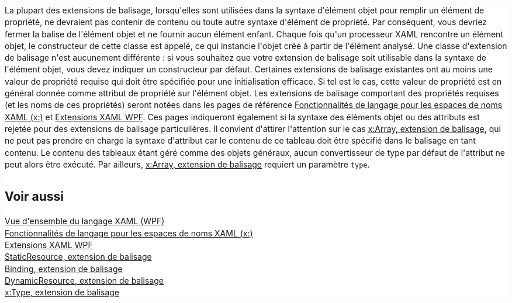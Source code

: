  La plupart des extensions de balisage, lorsqu'elles sont utilisées dans la syntaxe d'élément objet pour remplir un élément de propriété, ne devraient pas contenir de contenu ou toute autre syntaxe d'élément de propriété.  Par conséquent, vous devriez fermer la balise de l'élément objet et ne fournir aucun élément enfant.  Chaque fois qu'un processeur XAML rencontre un élément objet, le constructeur de cette classe est appelé, ce qui instancie l'objet créé à partir de l'élément analysé.  Une classe d'extension de balisage n'est aucunement différente : si vous souhaitez que votre extension de balisage soit utilisable dans la syntaxe de l'élément objet, vous devez indiquer un constructeur par défaut.  Certaines extensions de balisage existantes ont au moins une valeur de propriété requise qui doit être spécifiée pour une initialisation efficace.  Si tel est le cas, cette valeur de propriété est en général donnée comme attribut de propriété sur l'élément objet.  Les extensions de balisage comportant des propriétés requises \(et les noms de ces propriétés\) seront notées dans les pages de référence [Fonctionnalités de langage pour les espaces de noms XAML \(x:\)](../../../../docs/framework/xaml-services/xaml-namespace-x-language-features.md) et [Extensions XAML WPF](../../../../docs/framework/wpf/advanced/wpf-xaml-extensions.md).  Ces pages indiqueront également si la syntaxe des éléments objet ou des attributs est rejetée pour des extensions de balisage particulières.  Il convient d'attirer l'attention sur le cas [x:Array, extension de balisage](../../../../docs/framework/xaml-services/x-array-markup-extension.md), qui ne peut pas prendre en charge la syntaxe d'attribut car le contenu de ce tableau doit être spécifié dans le balisage en tant contenu.  Le contenu des tableaux étant géré comme des objets généraux, aucun convertisseur de type par défaut de l'attribut ne peut alors être exécuté.  Par ailleurs, [x:Array, extension de balisage](../../../../docs/framework/xaml-services/x-array-markup-extension.md) requiert un paramètre `type`.  
  
## Voir aussi  
 [Vue d'ensemble du langage XAML \(WPF\)](../../../../docs/framework/wpf/advanced/xaml-overview-wpf.md)   
 [Fonctionnalités de langage pour les espaces de noms XAML \(x:\)](../../../../docs/framework/xaml-services/xaml-namespace-x-language-features.md)   
 [Extensions XAML WPF](../../../../docs/framework/wpf/advanced/wpf-xaml-extensions.md)   
 [StaticResource, extension de balisage](../../../../docs/framework/wpf/advanced/staticresource-markup-extension.md)   
 [Binding, extension de balisage](../../../../docs/framework/wpf/advanced/binding-markup-extension.md)   
 [DynamicResource, extension de balisage](../../../../docs/framework/wpf/advanced/dynamicresource-markup-extension.md)   
 [x:Type, extension de balisage](../../../../docs/framework/xaml-services/x-type-markup-extension.md)
